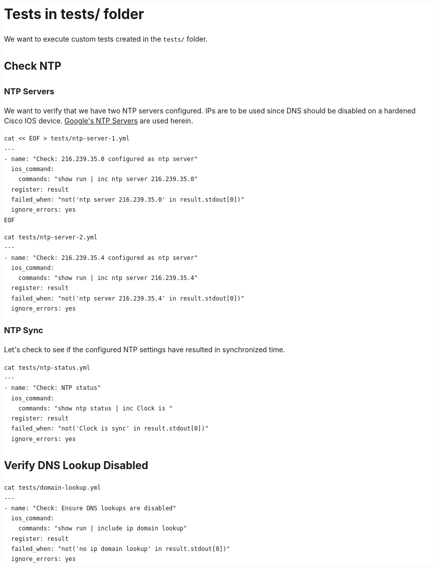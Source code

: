 # Tests in tests/ folder
We want to execute custom tests created in the `tests/` folder.
## Check NTP
### NTP Servers
We want to verify that we have two NTP servers configured.  IPs are to be used since DNS should be disabled on a hardened Cisco IOS device.  [Google's NTP Servers](https://cloudplatform.googleblog.com/2016/11/making-every-leap-second-count-with-our-new-public-NTP-servers.html) are used herein.
```
cat << EOF > tests/ntp-server-1.yml
---
- name: "Check: 216.239.35.0 configured as ntp server"
  ios_command:
    commands: "show run | inc ntp server 216.239.35.0"
  register: result
  failed_when: "not('ntp server 216.239.35.0' in result.stdout[0])"
  ignore_errors: yes
EOF
```
```
cat tests/ntp-server-2.yml
---
- name: "Check: 216.239.35.4 configured as ntp server"
  ios_command:
    commands: "show run | inc ntp server 216.239.35.4"
  register: result
  failed_when: "not('ntp server 216.239.35.4' in result.stdout[0])"
  ignore_errors: yes
```
### NTP Sync
Let's check to see if the configured NTP settings have resulted in synchronized time.
```
cat tests/ntp-status.yml
---
- name: "Check: NTP status"
  ios_command:
    commands: "show ntp status | inc Clock is "
  register: result
  failed_when: "not('Clock is sync' in result.stdout[0])"
  ignore_errors: yes
```

## Verify DNS Lookup Disabled
```
cat tests/domain-lookup.yml
---
- name: "Check: Ensure DNS lookups are disabled"
  ios_command:
    commands: "show run | include ip domain lookup"
  register: result
  failed_when: "not('no ip domain lookup' in result.stdout[0])"
  ignore_errors: yes
```
